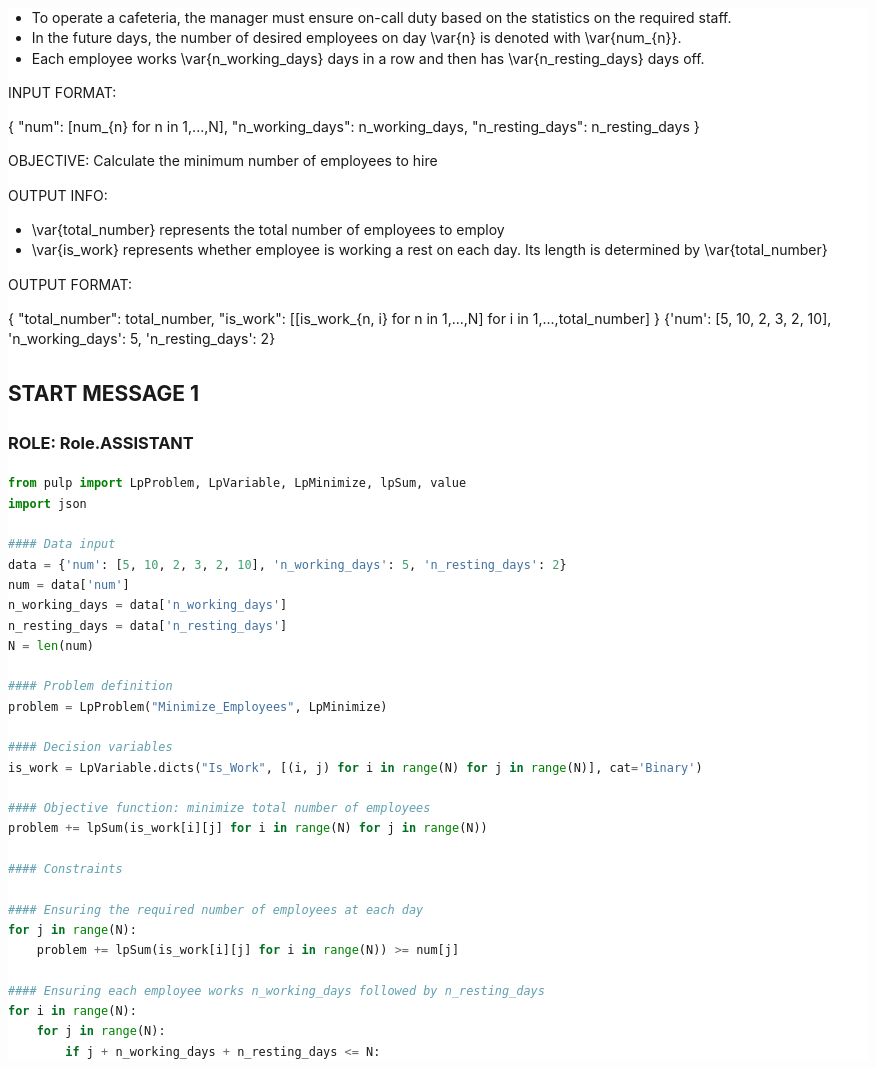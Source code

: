 - To operate a cafeteria, the manager must ensure on-call duty based on the statistics on the required staff. 
- In the future days, the number of desired employees on day \var{n} is denoted with \var{num_{n}}.
- Each employee works \var{n_working_days} days in a row and then has \var{n_resting_days} days off.

INPUT FORMAT:

{
	"num": [num_{n} for n in 1,...,N],
	"n_working_days": n_working_days,
	"n_resting_days": n_resting_days
}


OBJECTIVE: Calculate the minimum number of employees to hire

OUTPUT INFO:

- \var{total_number} represents the total number of employees to employ
- \var{is_work} represents whether employee is working a rest on each day. Its length is determined by \var{total_number}

OUTPUT FORMAT:

{
	"total_number": total_number,
	"is_work": [[is_work_{n, i} for n in 1,...,N] for i in 1,...,total_number]
}
</DESCRIPTION>
<DATA>
{'num': [5, 10, 2, 3, 2, 10], 'n_working_days': 5, 'n_resting_days': 2}</DATA>


## START MESSAGE 1 
### ROLE: Role.ASSISTANT
```python
from pulp import LpProblem, LpVariable, LpMinimize, lpSum, value
import json

#### Data input
data = {'num': [5, 10, 2, 3, 2, 10], 'n_working_days': 5, 'n_resting_days': 2}
num = data['num']
n_working_days = data['n_working_days']
n_resting_days = data['n_resting_days']
N = len(num)

#### Problem definition
problem = LpProblem("Minimize_Employees", LpMinimize)

#### Decision variables
is_work = LpVariable.dicts("Is_Work", [(i, j) for i in range(N) for j in range(N)], cat='Binary')

#### Objective function: minimize total number of employees
problem += lpSum(is_work[i][j] for i in range(N) for j in range(N))

#### Constraints

#### Ensuring the required number of employees at each day
for j in range(N):
    problem += lpSum(is_work[i][j] for i in range(N)) >= num[j]

#### Ensuring each employee works n_working_days followed by n_resting_days
for i in range(N):
    for j in range(N):
        if j + n_working_days + n_resting_days <= N:
```